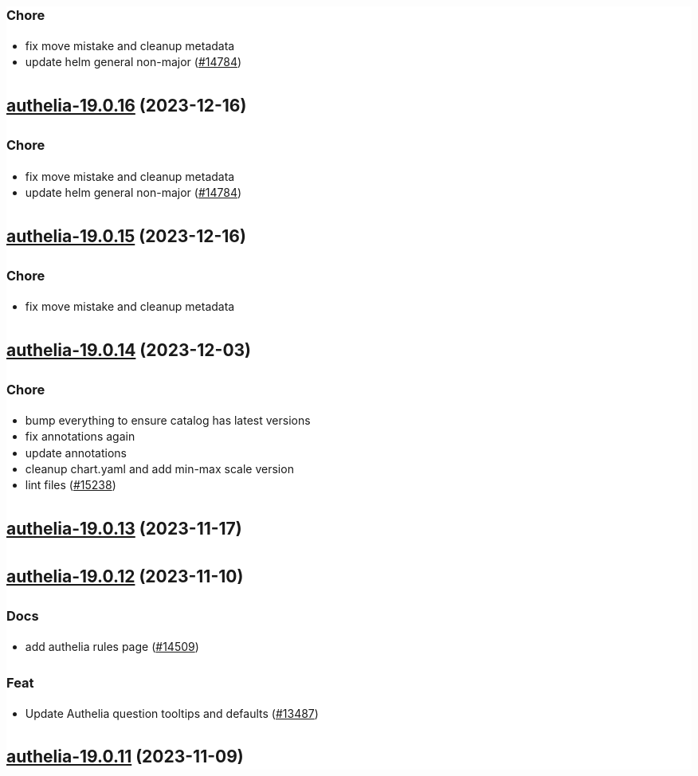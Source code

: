 ### Chore

- fix move mistake and cleanup metadata
- update helm general non-major ([#14784](https://github.com/truecharts/charts/issues/14784))

## [authelia-19.0.16](https://github.com/truecharts/charts/compare/authelia-19.0.14...authelia-19.0.16) (2023-12-16)

### Chore

- fix move mistake and cleanup metadata
- update helm general non-major ([#14784](https://github.com/truecharts/charts/issues/14784))

## [authelia-19.0.15](https://github.com/truecharts/charts/compare/authelia-19.0.14...authelia-19.0.15) (2023-12-16)

### Chore

- fix move mistake and cleanup metadata

## [authelia-19.0.14](https://github.com/truecharts/charts/compare/authelia-19.0.13...authelia-19.0.14) (2023-12-03)

### Chore

- bump everything to ensure catalog has latest versions
- fix annotations again
- update annotations
- cleanup chart.yaml and add min-max scale version
- lint files ([#15238](https://github.com/truecharts/charts/issues/15238))

## [authelia-19.0.13](https://github.com/truecharts/charts/compare/authelia-19.0.12...authelia-19.0.13) (2023-11-17)

## [authelia-19.0.12](https://github.com/truecharts/charts/compare/authelia-19.0.11...authelia-19.0.12) (2023-11-10)

### Docs

- add authelia rules page ([#14509](https://github.com/truecharts/charts/issues/14509))

### Feat

- Update Authelia question tooltips and defaults ([#13487](https://github.com/truecharts/charts/issues/13487))

## [authelia-19.0.11](https://github.com/truecharts/charts/compare/authelia-19.0.10...authelia-19.0.11) (2023-11-09)
